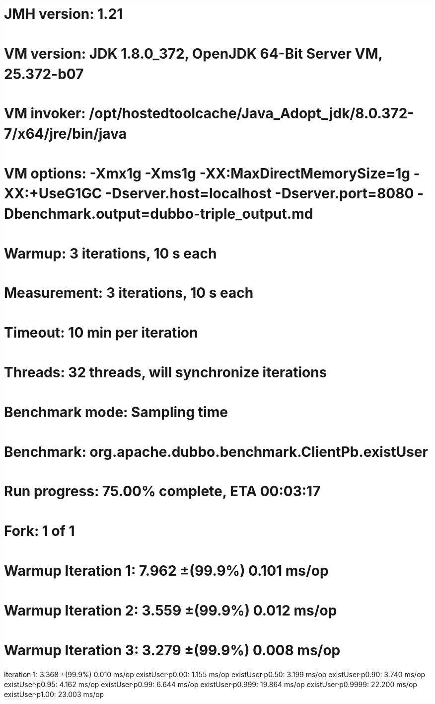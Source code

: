 
# JMH version: 1.21
# VM version: JDK 1.8.0_372, OpenJDK 64-Bit Server VM, 25.372-b07
# VM invoker: /opt/hostedtoolcache/Java_Adopt_jdk/8.0.372-7/x64/jre/bin/java
# VM options: -Xmx1g -Xms1g -XX:MaxDirectMemorySize=1g -XX:+UseG1GC -Dserver.host=localhost -Dserver.port=8080 -Dbenchmark.output=dubbo-triple_output.md
# Warmup: 3 iterations, 10 s each
# Measurement: 3 iterations, 10 s each
# Timeout: 10 min per iteration
# Threads: 32 threads, will synchronize iterations
# Benchmark mode: Sampling time
# Benchmark: org.apache.dubbo.benchmark.ClientPb.existUser

# Run progress: 75.00% complete, ETA 00:03:17
# Fork: 1 of 1
# Warmup Iteration   1: 7.962 ±(99.9%) 0.101 ms/op
# Warmup Iteration   2: 3.559 ±(99.9%) 0.012 ms/op
# Warmup Iteration   3: 3.279 ±(99.9%) 0.008 ms/op
Iteration   1: 3.368 ±(99.9%) 0.010 ms/op
                 existUser·p0.00:   1.155 ms/op
                 existUser·p0.50:   3.199 ms/op
                 existUser·p0.90:   3.740 ms/op
                 existUser·p0.95:   4.162 ms/op
                 existUser·p0.99:   6.644 ms/op
                 existUser·p0.999:  19.864 ms/op
                 existUser·p0.9999: 22.200 ms/op
                 existUser·p1.00:   23.003 ms/op
